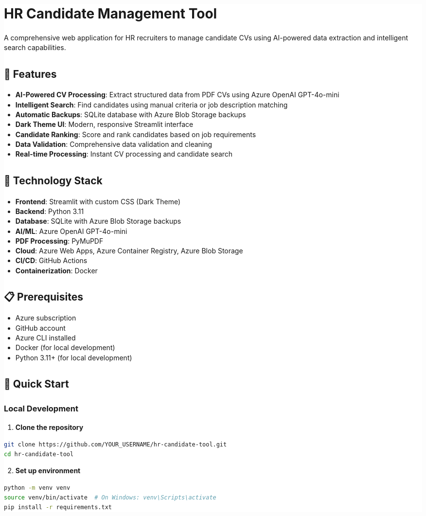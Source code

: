 # HR Candidate Management Tool

A comprehensive web application for HR recruiters to manage candidate CVs using AI-powered data extraction and intelligent search capabilities.

## 🌟 Features

- **AI-Powered CV Processing**: Extract structured data from PDF CVs using Azure OpenAI GPT-4o-mini
- **Intelligent Search**: Find candidates using manual criteria or job description matching
- **Automatic Backups**: SQLite database with Azure Blob Storage backups
- **Dark Theme UI**: Modern, responsive Streamlit interface
- **Candidate Ranking**: Score and rank candidates based on job requirements
- **Data Validation**: Comprehensive data validation and cleaning
- **Real-time Processing**: Instant CV processing and candidate search

## 🔧 Technology Stack

- **Frontend**: Streamlit with custom CSS (Dark Theme)
- **Backend**: Python 3.11
- **Database**: SQLite with Azure Blob Storage backups
- **AI/ML**: Azure OpenAI GPT-4o-mini
- **PDF Processing**: PyMuPDF
- **Cloud**: Azure Web Apps, Azure Container Registry, Azure Blob Storage
- **CI/CD**: GitHub Actions
- **Containerization**: Docker

## 📋 Prerequisites

- Azure subscription
- GitHub account
- Azure CLI installed
- Docker (for local development)
- Python 3.11+ (for local development)

## 🚀 Quick Start

### Local Development

1. **Clone the repository**
```bash
git clone https://github.com/YOUR_USERNAME/hr-candidate-tool.git
cd hr-candidate-tool
```

2. **Set up environment**
```bash
python -m venv venv
source venv/bin/activate  # On Windows: venv\Scripts\activate
pip install -r requirements.txt
```

